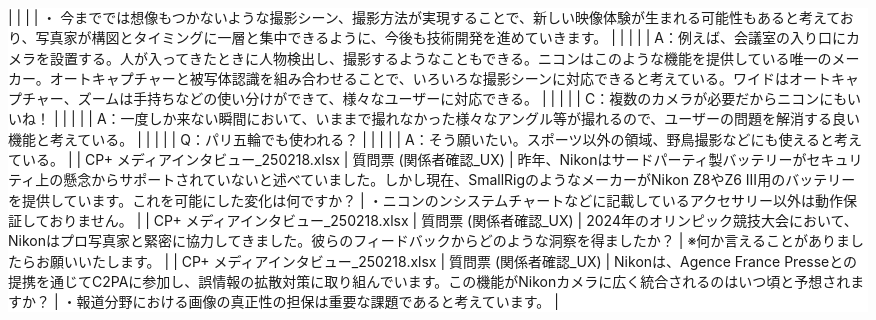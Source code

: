 |                                      |                |                                                                                                                                                                                                                                                       | ・	今まででは想像もつかないような撮影シーン、撮影方法が実現することで、新しい映像体験が生まれる可能性もあると考えており、写真家が構図とタイミングに一層と集中できるように、今後も技術開発を進めていきます。                                                                                                                                                                                                                                                  |
|                                      |                |                                                                                                                                                                                                                                                       | A：例えば、会議室の入り口にカメラを設置する。人が入ってきたときに人物検出し、撮影するようなこともできる。ニコンはこのような機能を提供している唯一のメーカー。オートキャプチャーと被写体認識を組み合わせることで、いろいろな撮影シーンに対応できると考えている。ワイドはオートキャプチャー、ズームは手持ちなどの使い分けができて、様々なユーザーに対応できる。                                                                                                                                                                         |
|                                      |                |                                                                                                                                                                                                                                                       | C：複数のカメラが必要だからニコンにもいいね！                                                                                                                                                                                                                                                                                                                                 |
|                                      |                |                                                                                                                                                                                                                                                       | A：一度しか来ない瞬間において、いままで撮れなかった様々なアングル等が撮れるので、ユーザーの問題を解消する良い機能と考えている。                                                                                                                                                                                                                                                                                        |
|                                      |                |                                                                                                                                                                                                                                                       | Q：パリ五輪でも使われる？                                                                                                                                                                                                                                                                                                                                           |
|                                      |                |                                                                                                                                                                                                                                                       | A：そう願いたい。スポーツ以外の領域、野鳥撮影などにも使えると考えている。                                                                                                                                                                                                                                                                                                                   |
| CP+ メディアインタビュー_250218.xlsx           | 質問票 (関係者確認_UX) | 昨年、Nikonはサードパーティ製バッテリーがセキュリティ上の懸念からサポートされていないと述べていました。しかし現在、SmallRigのようなメーカーがNikon Z8やZ6 III用のバッテリーを提供しています。これを可能にした変化は何ですか？                                                                                                                          | ・ニコンのンシステムチャートなどに記載しているアクセサリー以外は動作保証しておりません。                                                                                                                                                                                                                                                                                                            |
| CP+ メディアインタビュー_250218.xlsx           | 質問票 (関係者確認_UX) | 2024年のオリンピック競技大会において、Nikonはプロ写真家と緊密に協力してきました。彼らのフィードバックからどのような洞察を得ましたか？                                                                                                                                                                               | ※何か言えることがありましたらお願いいたします。                                                                                                                                                                                                                                                                                                                                |
| CP+ メディアインタビュー_250218.xlsx           | 質問票 (関係者確認_UX) | Nikonは、Agence France Presseとの提携を通じてC2PAに参加し、誤情報の拡散対策に取り組んでいます。この機能がNikonカメラに広く統合されるのはいつ頃と予想されますか？                                                                                                                                                     | ・報道分野における画像の真正性の担保は重要な課題であると考えています。                                                                                                                                                                                                                                                                                                                     |